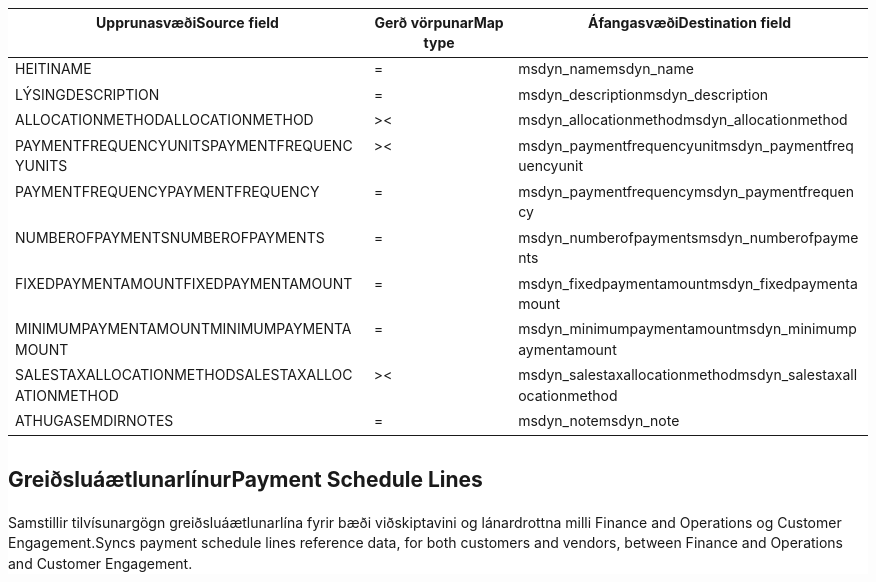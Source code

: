 

<span data-ttu-id="d7851-533">Upprunasvæði</span><span class="sxs-lookup"><span data-stu-id="d7851-533">Source field</span></span> | <span data-ttu-id="d7851-534">Gerð vörpunar</span><span class="sxs-lookup"><span data-stu-id="d7851-534">Map type</span></span> | <span data-ttu-id="d7851-535">Áfangasvæði</span><span class="sxs-lookup"><span data-stu-id="d7851-535">Destination field</span></span>
---|---|---
<span data-ttu-id="d7851-536">HEITI</span><span class="sxs-lookup"><span data-stu-id="d7851-536">NAME</span></span> | = | <span data-ttu-id="d7851-537">msdyn\_name</span><span class="sxs-lookup"><span data-stu-id="d7851-537">msdyn\_name</span></span>
<span data-ttu-id="d7851-538">LÝSING</span><span class="sxs-lookup"><span data-stu-id="d7851-538">DESCRIPTION</span></span> | = | <span data-ttu-id="d7851-539">msdyn\_description</span><span class="sxs-lookup"><span data-stu-id="d7851-539">msdyn\_description</span></span>
<span data-ttu-id="d7851-540">ALLOCATIONMETHOD</span><span class="sxs-lookup"><span data-stu-id="d7851-540">ALLOCATIONMETHOD</span></span> | \>\< | <span data-ttu-id="d7851-541">msdyn\_allocationmethod</span><span class="sxs-lookup"><span data-stu-id="d7851-541">msdyn\_allocationmethod</span></span>
<span data-ttu-id="d7851-542">PAYMENTFREQUENCYUNITS</span><span class="sxs-lookup"><span data-stu-id="d7851-542">PAYMENTFREQUENCYUNITS</span></span> | \>\< | <span data-ttu-id="d7851-543">msdyn\_paymentfrequencyunit</span><span class="sxs-lookup"><span data-stu-id="d7851-543">msdyn\_paymentfrequencyunit</span></span>
<span data-ttu-id="d7851-544">PAYMENTFREQUENCY</span><span class="sxs-lookup"><span data-stu-id="d7851-544">PAYMENTFREQUENCY</span></span> | = | <span data-ttu-id="d7851-545">msdyn\_paymentfrequency</span><span class="sxs-lookup"><span data-stu-id="d7851-545">msdyn\_paymentfrequency</span></span>
<span data-ttu-id="d7851-546">NUMBEROFPAYMENTS</span><span class="sxs-lookup"><span data-stu-id="d7851-546">NUMBEROFPAYMENTS</span></span> | = | <span data-ttu-id="d7851-547">msdyn\_numberofpayments</span><span class="sxs-lookup"><span data-stu-id="d7851-547">msdyn\_numberofpayments</span></span>
<span data-ttu-id="d7851-548">FIXEDPAYMENTAMOUNT</span><span class="sxs-lookup"><span data-stu-id="d7851-548">FIXEDPAYMENTAMOUNT</span></span> | = | <span data-ttu-id="d7851-549">msdyn\_fixedpaymentamount</span><span class="sxs-lookup"><span data-stu-id="d7851-549">msdyn\_fixedpaymentamount</span></span>
<span data-ttu-id="d7851-550">MINIMUMPAYMENTAMOUNT</span><span class="sxs-lookup"><span data-stu-id="d7851-550">MINIMUMPAYMENTAMOUNT</span></span> | = | <span data-ttu-id="d7851-551">msdyn\_minimumpaymentamount</span><span class="sxs-lookup"><span data-stu-id="d7851-551">msdyn\_minimumpaymentamount</span></span>
<span data-ttu-id="d7851-552">SALESTAXALLOCATIONMETHOD</span><span class="sxs-lookup"><span data-stu-id="d7851-552">SALESTAXALLOCATIONMETHOD</span></span> | \>\< | <span data-ttu-id="d7851-553">msdyn\_salestaxallocationmethod</span><span class="sxs-lookup"><span data-stu-id="d7851-553">msdyn\_salestaxallocationmethod</span></span>
<span data-ttu-id="d7851-554">ATHUGASEMDIR</span><span class="sxs-lookup"><span data-stu-id="d7851-554">NOTES</span></span> | = | <span data-ttu-id="d7851-555">msdyn\_note</span><span class="sxs-lookup"><span data-stu-id="d7851-555">msdyn\_note</span></span>

## <a name="payment-schedule-lines"></a><span data-ttu-id="d7851-556">Greiðsluáætlunarlínur</span><span class="sxs-lookup"><span data-stu-id="d7851-556">Payment Schedule Lines</span></span>

<span data-ttu-id="d7851-557">Samstillir tilvísunargögn greiðsluáætlunarlína fyrir bæði viðskiptavini og lánardrottna milli Finance and Operations og Customer Engagement.</span><span class="sxs-lookup"><span data-stu-id="d7851-557">Syncs payment schedule lines reference data, for both customers and vendors, between Finance and Operations and Customer Engagement.</span></span>

